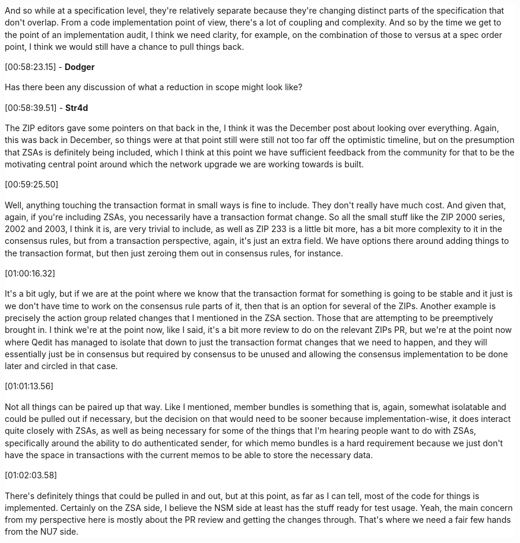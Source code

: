And so while at a specification level, they're relatively separate because they're changing distinct parts of the specification that don't overlap. From a code implementation point of view, there's a lot of coupling and complexity. And so by the time we get to the point of an implementation audit, I think we need clarity, for example, on the combination of those to versus at a spec order point, I think we would still have a chance to pull things back.

[00:58:23.15] - **Dodger**

Has there been any discussion of what a reduction in scope might look like?

[00:58:39.51] - **Str4d**

The ZIP editors gave some pointers on that back in the, I think it was the December post about looking over everything. Again, this was back in December, so things were at that point still were still not too far off the optimistic timeline, but on the presumption that ZSAs is definitely being included, which I think at this point we have sufficient feedback from the community for that to be the motivating central point around which the network upgrade we are working towards is built.

[00:59:25.50] 

Well, anything touching the transaction format in small ways is fine to include. They don't really have much cost. And given that, again, if you're including ZSAs, you necessarily have a transaction format change. So all the small stuff like the ZIP 2000 series, 2002 and 2003, I think it is, are very trivial to include, as well as ZIP 233 is a little bit more, has a bit more complexity to it in the consensus rules, but from a transaction perspective, again, it's just an extra field. We have options there around adding things to the transaction format, but then just zeroing them out in consensus rules, for instance.

[01:00:16.32] 

It's a bit ugly, but if we are at the point where we know that the transaction format for something is going to be stable and it just is we don't have time to work on the consensus rule parts of it, then that is an option for several of the ZIPs. Another example is precisely the action group related changes that I mentioned in the ZSA section. Those that are attempting to be preemptively brought in. I think we're at the point now, like I said, it's a bit more review to do on the relevant ZIPs PR, but we're at the point now where Qedit has managed to isolate that down to just the transaction format changes that we need to happen, and they will essentially just be in consensus but required by consensus to be unused and allowing the consensus implementation to be done later and circled in that case.

[01:01:13.56] 

Not all things can be paired up that way. Like I mentioned, member bundles is something that is, again, somewhat isolatable and could be pulled out if necessary, but the decision on that would need to be sooner because implementation-wise, it does interact quite closely with ZSAs, as well as being necessary for some of the things that I'm hearing people want to do with ZSAs, specifically around the ability to do authenticated sender, for which memo bundles is a hard requirement because we just don't have the space in transactions with the current memos to be able to store the necessary data.

[01:02:03.58] 

There's definitely things that could be pulled in and out, but at this point, as far as I can tell, most of the code for things is implemented. Certainly on the ZSA side, I believe the NSM side at least has the stuff ready for test usage. Yeah, the main concern from my perspective here is mostly about the PR review and getting the changes through. That's where we need a fair few hands from the NU7 side.
